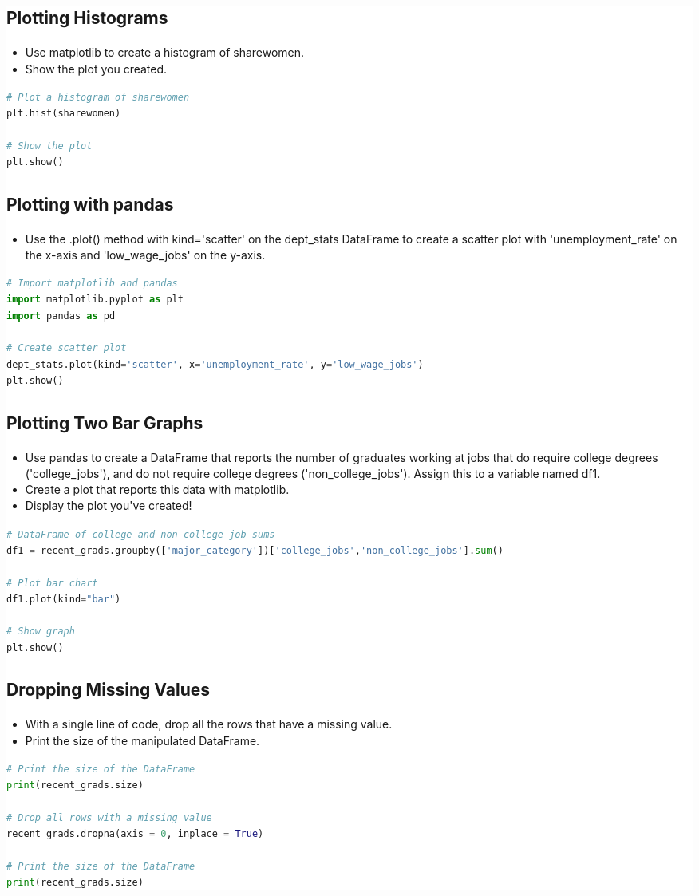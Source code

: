 ## Plotting Histograms

- Use matplotlib to create a histogram of sharewomen.
- Show the plot you created.

```python
# Plot a histogram of sharewomen
plt.hist(sharewomen)

# Show the plot
plt.show()
```

## Plotting with pandas

- Use the .plot() method with kind='scatter' on the dept_stats DataFrame to create a scatter plot with 'unemployment_rate' on the x-axis and 'low_wage_jobs' on the y-axis.

```python
# Import matplotlib and pandas
import matplotlib.pyplot as plt
import pandas as pd

# Create scatter plot
dept_stats.plot(kind='scatter', x='unemployment_rate', y='low_wage_jobs')
plt.show()
```

## Plotting Two Bar Graphs

- Use pandas to create a DataFrame that reports the number of graduates working at jobs that do require college degrees ('college_jobs'), and do not require college degrees ('non_college_jobs'). Assign this to a variable named df1.
- Create a plot that reports this data with matplotlib.
- Display the plot you've created!

```python
# DataFrame of college and non-college job sums
df1 = recent_grads.groupby(['major_category'])['college_jobs','non_college_jobs'].sum()

# Plot bar chart
df1.plot(kind="bar")

# Show graph
plt.show()
```

## Dropping Missing Values

- With a single line of code, drop all the rows that have a missing value.
- Print the size of the manipulated DataFrame.

```python
# Print the size of the DataFrame
print(recent_grads.size)

# Drop all rows with a missing value
recent_grads.dropna(axis = 0, inplace = True)

# Print the size of the DataFrame
print(recent_grads.size)
```
